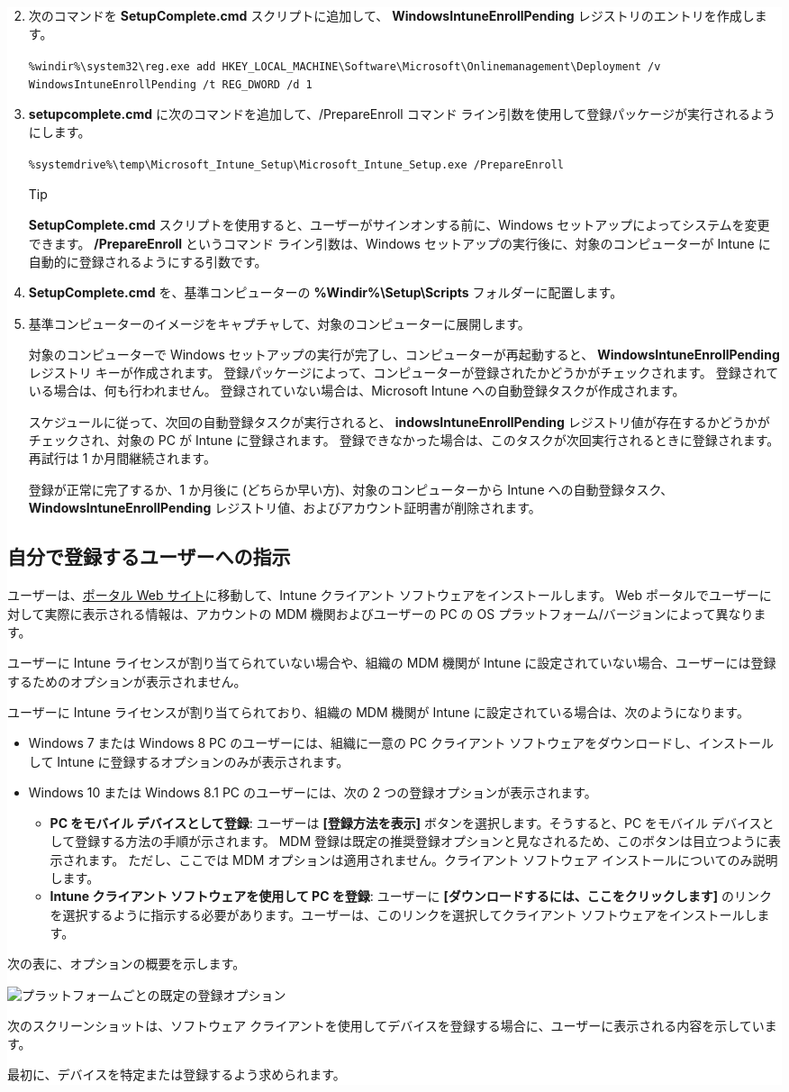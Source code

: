 2.  次のコマンドを **SetupComplete.cmd** スクリプトに追加して、 **WindowsIntuneEnrollPending** レジストリのエントリを作成します。

    ```
    %windir%\system32\reg.exe add HKEY_LOCAL_MACHINE\Software\Microsoft\Onlinemanagement\Deployment /v
    WindowsIntuneEnrollPending /t REG_DWORD /d 1
    ```

3.  **setupcomplete.cmd** に次のコマンドを追加して、/PrepareEnroll コマンド ライン引数を使用して登録パッケージが実行されるようにします。

    ```
    %systemdrive%\temp\Microsoft_Intune_Setup\Microsoft_Intune_Setup.exe /PrepareEnroll
    ```
    > [!TIP]
    > **SetupComplete.cmd** スクリプトを使用すると、ユーザーがサインオンする前に、Windows セットアップによってシステムを変更できます。 **/PrepareEnroll** というコマンド ライン引数は、Windows セットアップの実行後に、対象のコンピューターが Intune に自動的に登録されるようにする引数です。

4.  **SetupComplete.cmd** を、基準コンピューターの **%Windir%\Setup\Scripts** フォルダーに配置します。

5.  基準コンピューターのイメージをキャプチャして、対象のコンピューターに展開します。

    対象のコンピューターで Windows セットアップの実行が完了し、コンピューターが再起動すると、 **WindowsIntuneEnrollPending** レジストリ キーが作成されます。 登録パッケージによって、コンピューターが登録されたかどうかがチェックされます。 登録されている場合は、何も行われません。 登録されていない場合は、Microsoft Intune への自動登録タスクが作成されます。

    スケジュールに従って、次回の自動登録タスクが実行されると、 **indowsIntuneEnrollPending** レジストリ値が存在するかどうかがチェックされ、対象の PC が Intune に登録されます。 登録できなかった場合は、このタスクが次回実行されるときに登録されます。 再試行は 1 か月間継続されます。

    登録が正常に完了するか、1 か月後に (どちらか早い方)、対象のコンピューターから Intune への自動登録タスク、**WindowsIntuneEnrollPending** レジストリ値、およびアカウント証明書が削除されます。

## <a name="instruct-users-to-self-enroll"></a>自分で登録するユーザーへの指示

ユーザーは、[ポータル Web サイト](https://portal.manage.microsoft.com)に移動して、Intune クライアント ソフトウェアをインストールします。 Web ポータルでユーザーに対して実際に表示される情報は、アカウントの MDM 機関およびユーザーの PC の OS プラットフォーム/バージョンによって異なります。

ユーザーに Intune ライセンスが割り当てられていない場合や、組織の MDM 機関が Intune に設定されていない場合、ユーザーには登録するためのオプションが表示されません。

ユーザーに Intune ライセンスが割り当てられており、組織の MDM 機関が Intune に設定されている場合は、次のようになります。

- Windows 7 または Windows 8 PC のユーザーには、組織に一意の PC クライアント ソフトウェアをダウンロードし、インストールして Intune に登録するオプションのみが表示されます。

- Windows 10 または Windows 8.1 PC のユーザーには、次の 2 つの登録オプションが表示されます。

  -  **PC をモバイル デバイスとして登録**: ユーザーは **[登録方法を表示]** ボタンを選択します。そうすると、PC をモバイル デバイスとして登録する方法の手順が示されます。 MDM 登録は既定の推奨登録オプションと見なされるため、このボタンは目立つように表示されます。 ただし、ここでは MDM オプションは適用されません。クライアント ソフトウェア インストールについてのみ説明します。
  - **Intune クライアント ソフトウェアを使用して PC を登録**: ユーザーに **[ダウンロードするには、ここをクリックします]** のリンクを選択するように指示する必要があります。ユーザーは、このリンクを選択してクライアント ソフトウェアをインストールします。

次の表に、オプションの概要を示します。

  ![プラットフォームごとの既定の登録オプション](./media/install-the-windows-pc-client/default-enrollment-options-table.png)

次のスクリーンショットは、ソフトウェア クライアントを使用してデバイスを登録する場合に、ユーザーに表示される内容を示しています。

最初に、デバイスを特定または登録するよう求められます。
